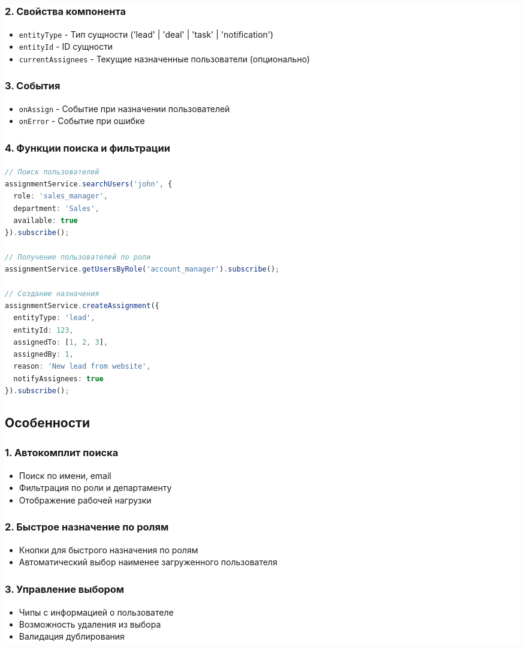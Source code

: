 ### 2. Свойства компонента

- `entityType` - Тип сущности ('lead' | 'deal' | 'task' | 'notification')
- `entityId` - ID сущности
- `currentAssignees` - Текущие назначенные пользователи (опционально)

### 3. События

- `onAssign` - Событие при назначении пользователей
- `onError` - Событие при ошибке

### 4. Функции поиска и фильтрации

```typescript
// Поиск пользователей
assignmentService.searchUsers('john', {
  role: 'sales_manager',
  department: 'Sales',
  available: true
}).subscribe();

// Получение пользователей по роли
assignmentService.getUsersByRole('account_manager').subscribe();

// Создание назначения
assignmentService.createAssignment({
  entityType: 'lead',
  entityId: 123,
  assignedTo: [1, 2, 3],
  assignedBy: 1,
  reason: 'New lead from website',
  notifyAssignees: true
}).subscribe();
```

## Особенности

### 1. Автокомплит поиска
- Поиск по имени, email
- Фильтрация по роли и департаменту
- Отображение рабочей нагрузки

### 2. Быстрое назначение по ролям
- Кнопки для быстрого назначения по ролям
- Автоматический выбор наименее загруженного пользователя

### 3. Управление выбором
- Чипы с информацией о пользователе
- Возможность удаления из выбора
- Валидация дублирования
